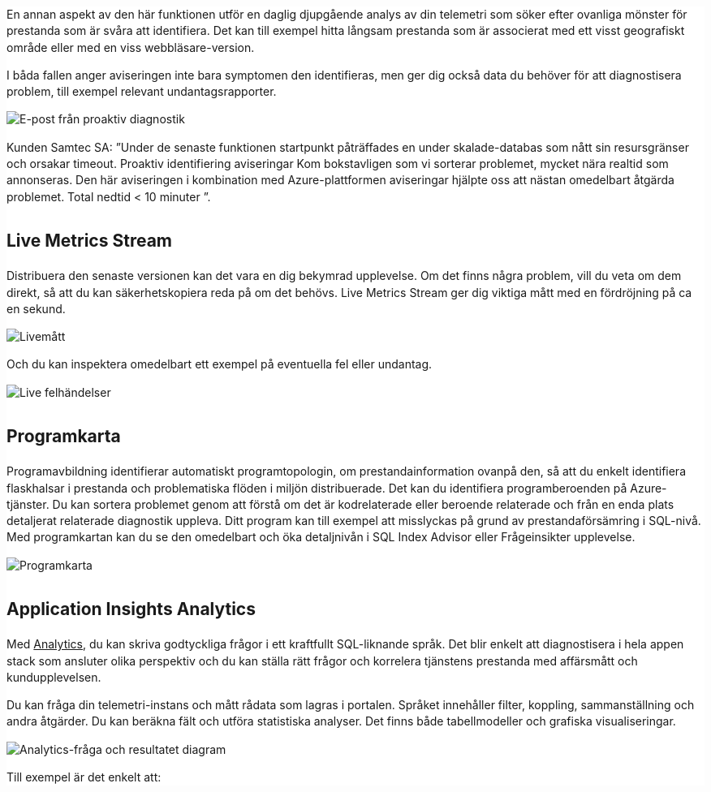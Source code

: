 En annan aspekt av den här funktionen utför en daglig djupgående analys av din telemetri som söker efter ovanliga mönster för prestanda som är svåra att identifiera. Det kan till exempel hitta långsam prestanda som är associerat med ett visst geografiskt område eller med en viss webbläsare-version.

I båda fallen anger aviseringen inte bara symptomen den identifieras, men ger dig också data du behöver för att diagnostisera problem, till exempel relevant undantagsrapporter.

![E-post från proaktiv diagnostik](./media/devops/030.png)

Kunden Samtec SA: ”Under de senaste funktionen startpunkt påträffades en under skalade-databas som nått sin resursgränser och orsakar timeout. Proaktiv identifiering aviseringar Kom bokstavligen som vi sorterar problemet, mycket nära realtid som annonseras. Den här aviseringen i kombination med Azure-plattformen aviseringar hjälpte oss att nästan omedelbart åtgärda problemet. Total nedtid < 10 minuter ”.

## <a name="live-metrics-stream"></a>Live Metrics Stream
Distribuera den senaste versionen kan det vara en dig bekymrad upplevelse. Om det finns några problem, vill du veta om dem direkt, så att du kan säkerhetskopiera reda på om det behövs. Live Metrics Stream ger dig viktiga mått med en fördröjning på ca en sekund.

![Livemått](./media/devops/0040.png)

Och du kan inspektera omedelbart ett exempel på eventuella fel eller undantag.

![Live felhändelser](./media/devops/002-live-stream-failures.png)

## <a name="application-map"></a>Programkarta
Programavbildning identifierar automatiskt programtopologin, om prestandainformation ovanpå den, så att du enkelt identifiera flaskhalsar i prestanda och problematiska flöden i miljön distribuerade. Det kan du identifiera programberoenden på Azure-tjänster. Du kan sortera problemet genom att förstå om det är kodrelaterade eller beroende relaterade och från en enda plats detaljerat relaterade diagnostik uppleva. Ditt program kan till exempel att misslyckas på grund av prestandaförsämring i SQL-nivå. Med programkartan kan du se den omedelbart och öka detaljnivån i SQL Index Advisor eller Frågeinsikter upplevelse.

![Programkarta](./media/devops/0050.png)

## <a name="application-insights-analytics"></a>Application Insights Analytics
Med [Analytics](../../azure-monitor/app/analytics.md), du kan skriva godtyckliga frågor i ett kraftfullt SQL-liknande språk.  Det blir enkelt att diagnostisera i hela appen stack som ansluter olika perspektiv och du kan ställa rätt frågor och korrelera tjänstens prestanda med affärsmått och kundupplevelsen. 

Du kan fråga din telemetri-instans och mått rådata som lagras i portalen. Språket innehåller filter, koppling, sammanställning och andra åtgärder. Du kan beräkna fält och utföra statistiska analyser. Det finns både tabellmodeller och grafiska visualiseringar.

![Analytics-fråga och resultatet diagram](./media/devops/0025.png)

Till exempel är det enkelt att:
